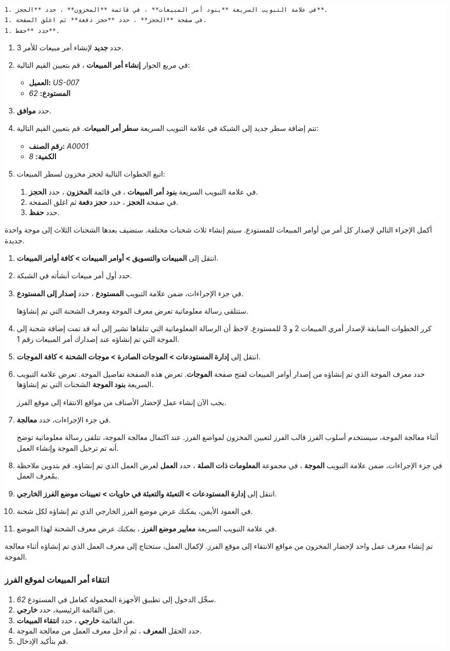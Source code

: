     1. في علامة التبويب السريعة **بنود أمر المبيعات** ، في قائمة **المخزون** ، حدد **الحجز**.
    1. في صفحة **الحجز** ، حدد **حجز دفعة** ثم اغلق الصفحة.
    1. حدد **حفظ**.

1. حدد **جديد** لإنشاء أمر مبيعات للأمر 3.
1. في مربع الحوار **إنشاء أمر المبيعات** ، قم بتعيين القيم التالية:

    - **العميل:** *US-007*
    - **المستودع:** *62*

1. حدد **موافق**.
1. تتم إضافة سطر جديد إلى الشبكة في علامة التبويب السريعة **سطر أمر المبيعات**. قم بتعيين القيم التالية:

    - **رقم الصنف:** *A0001*
    - **الكمية:** *8*

1. اتبع الخطوات التالية لحجز مخزون لسطر المبيعات:

    1. في علامة التبويب السريعة **بنود أمر المبيعات** ، في قائمة **المخزون** ، حدد **الحجز**.
    1. في صفحة **الحجز** ، حدد **حجز دفعة** ثم اغلق الصفحة.
    1. حدد **حفظ**.

أكمل الإجراء التالي لإصدار كل أمر من أوامر المبيعات للمستودع. سيتم إنشاء ثلاث شحنات مختلفة. ستضيف بعدها الشحنات الثلاث إلى موجة واحدة جديدة.

1. انتقل إلى **المبيعات والتسويق \> أوامر المبيعات \> كافة أوامر المبيعات‬**.
1. حدد أول أمر مبيعات أنشأته في الشبكة.
1. في جزء الإجراءات، ضمن علامة التبويب **المستودع** ، حدد **إصدار إلى المستودع‬**.

    ستتلقى رسالة معلوماتية تعرض معرف الموجة ومعرف الشحنة التي تم إنشاؤها.

1. كرر الخطوات السابقة لإصدار أمري المبيعات 2 و 3 للمستودع. لاحظ أن الرسالة المعلوماتية التي تتلقاها تشير إلى أنه قد تمت إضافة شحنة إلى الموجة التي تم إنشاؤه عند إصدارك أمر المبيعات رقم 1.
1. انتقل إلى **إدارة المستودعات \> الموجات الصادرة‬ \> موجات الشحنة‬ \> كافة الموجات‬**.
1. حدد معرف الموجة الذي تم إنشاؤه من إصدار أوامر المبيعات لفتح صفحة **الموجات**. تعرض هذه الصفحة تفاصيل الموجة. تعرض علامة التبويب السريعة **بنود الموجة** الشحنات التي تم إنشاؤها.

    يجب الآن إنشاء عمل لإحضار الأصناف من مواقع الانتقاء إلى موقع الفرز.

1. في جزء الإجراءات، حدد **معالجة**.

    أثناء معالجة الموجة، سيستخدم أسلوب الفرز قالب الفرز لتعيين المخزون لمواضع الفرز. عند اكتمال معالجة الموجة، تتلقى رسالة معلوماتية توضح أنه تم ترحيل الموجة وإنشاء العمل.

1. في جزء الإجراءات، ضمن علامة التبويب **الموجة** ، في مجموعة **المعلومات ذات الصلة** ، حدد **العمل** لعرض العمل الذي تم إنشاؤه. قم بتدوين ملاحظة بمُعرف العمل.
1. انتقل إلى **إدارة المستودعات \> التعبئة والتعبئة في حاويات \> تعيينات موضع الفرز الخارجي**.
1. في العمود الأيمن، يمكنك عرض موضع الفرز الخارجي الذي تم إنشاؤه لكل شحنة.
1. في علامة التبويب السريعة **معايير موضع الفرز** ، يمكنك عرض معرف الشحنة لهذا الموضع.

تم إنشاء معرف عمل واحد لإحضار المخزون من مواقع الانتقاء إلى موقع الفرز. لإكمال العمل، ستحتاج إلى معرف العمل الذي تم إنشاؤه أثناء معالجة الموجة.

### <a name="sales-order-picking-to-the-sorting-location"></a>انتقاء أمر المبيعات لموقع الفرز

1. سجِّل الدخول إلى تطبيق الأجهزة المحمولة كعامل في المستودع *62*.
1. من القائمة الرئيسية، حدد **خارجي**.
1. من القائمة **خارجي** ، حدد **انتقاء المبيعات**.
1. حدد الحقل **المعرف** ، ثم أدخل معرف العمل من معالجة الموجة.
1. قم بتأكيد الإدخال.
